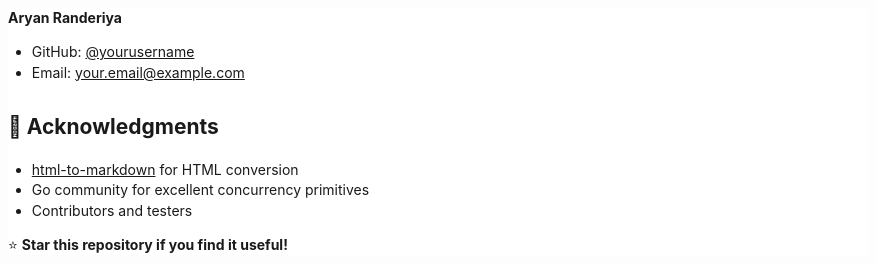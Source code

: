 **Aryan Randeriya**

- GitHub: [@yourusername](https://github.com/yourusername)
- Email: your.email@example.com

## 🙏 Acknowledgments

- [html-to-markdown](https://github.com/JohannesKaufmann/html-to-markdown) for HTML conversion
- Go community for excellent concurrency primitives
- Contributors and testers

⭐ **Star this repository if you find it useful!**
